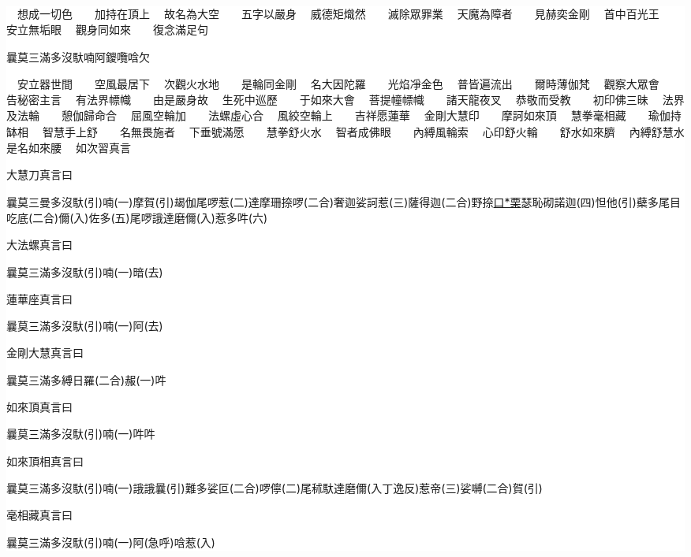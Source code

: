 　想成一切色　　加持在頂上
　故名為大空　　五字以嚴身
　威德矩熾然　　滅除眾罪業
　天魔為障者　　見赫奕金剛
　首中百光王　　安立無垢眼
　觀身同如來　　復念滿足句　

曩莫三滿多沒馱喃阿鑁囕唅欠

　安立器世間　　空風最居下
　次觀火水地　　是輪同金剛
　名大因陀羅　　光焰凈金色
　普皆遍流出　　爾時薄伽梵
　觀察大眾會　　告秘密主言
　有法界幖幟　　由是嚴身故
　生死中巡歷　　于如來大會
　菩提幢幖幟　　諸天龍夜叉
　恭敬而受教　　初印佛三昧
　法界及法輪　　憩伽歸命合
　屈風空輪加　　法螺虛心合
　風絞空輪上　　吉祥愿蓮華
　金剛大慧印　　摩訶如來頂
　慧拳毫相藏　　瑜伽持缽相
　智慧手上舒　　名無畏施者
　下垂號滿愿　　慧拳舒火水
　智者成佛眼　　內縛風輪索
　心印舒火輪　　舒水如來臍
　內縛舒慧水　　是名如來腰
　如次習真言　

大慧刀真言曰

曩莫三曼多沒馱(引)喃(一)摩賀(引)朅伽尾啰惹(二)達摩珊捺啰(二合)奢迦娑訶惹(三)薩得迦(二合)野捺[口*栗](二合)瑟恥砌諾迦(四)怛他(引)蘗多尾目吃底(二合)儞(入)佐多(五)尾啰誐達磨儞(入)惹多吽(六)

大法螺真言曰

曩莫三滿多沒馱(引)喃(一)暗(去)

蓮華座真言曰

曩莫三滿多沒馱(引)喃(一)阿(去)

金剛大慧真言曰

曩莫三滿多縛日羅(二合)赧(一)吽

如來頂真言曰

曩莫三滿多沒馱(引)喃(一)吽吽

如來頂相真言曰

曩莫三滿多沒馱(引)喃(一)誐誐曩(引)難多娑叵(二合)啰儜(二)尾秫馱達磨儞(入丁逸反)惹帝(三)娑嚩(二合)賀(引)

毫相藏真言曰

曩莫三滿多沒馱(引)喃(一)阿(急呼)唅惹(入)
